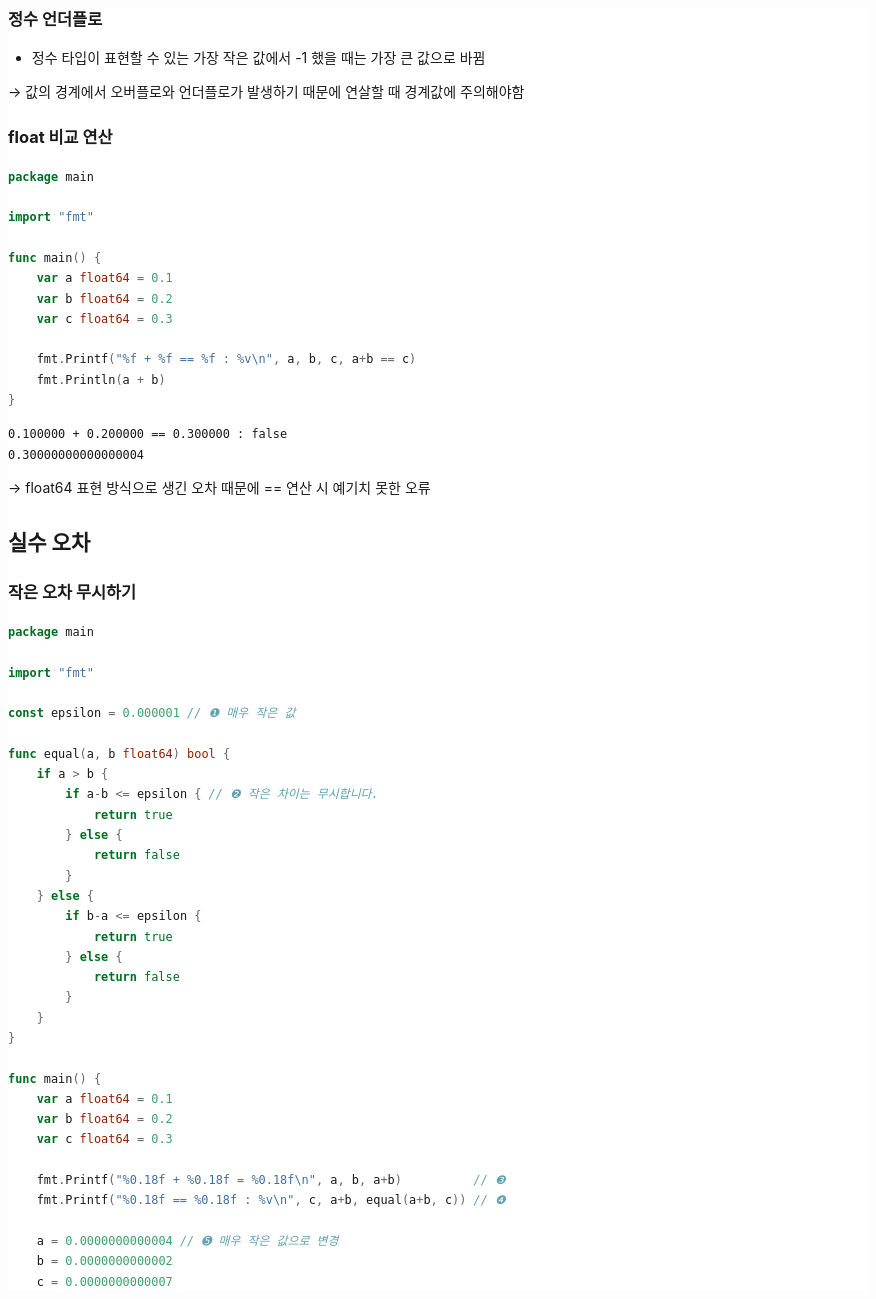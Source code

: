 ### 정수 언더플로
- 정수 타입이 표현할 수 있는 가장 작은 값에서 -1 했을 때는 가장 큰 값으로 바뀜

→ 값의 경계에서 오버플로와 언더플로가 발생하기 때문에 연살할 때 경계값에 주의해야함

### float 비교 연산
``` go
package main

import "fmt"

func main() {
	var a float64 = 0.1
	var b float64 = 0.2
	var c float64 = 0.3

	fmt.Printf("%f + %f == %f : %v\n", a, b, c, a+b == c)
	fmt.Println(a + b)
}
```
```
0.100000 + 0.200000 == 0.300000 : false
0.30000000000000004
```

→ float64 표현 방식으로 생긴 오차 때문에 == 연산 시 예기치 못한 오류

## 실수 오차

### 작은 오차 무시하기
``` go
package main

import "fmt"

const epsilon = 0.000001 // ❶ 매우 작은 값

func equal(a, b float64) bool {
	if a > b {
		if a-b <= epsilon { // ❷ 작은 차이는 무시합니다.
			return true
		} else {
			return false
		}
	} else {
		if b-a <= epsilon {
			return true
		} else {
			return false
		}
	}
}

func main() {
	var a float64 = 0.1
	var b float64 = 0.2
	var c float64 = 0.3

	fmt.Printf("%0.18f + %0.18f = %0.18f\n", a, b, a+b)          // ❸
	fmt.Printf("%0.18f == %0.18f : %v\n", c, a+b, equal(a+b, c)) // ❹

	a = 0.0000000000004 // ➎ 매우 작은 값으로 변경
	b = 0.0000000000002
	c = 0.0000000000007
```